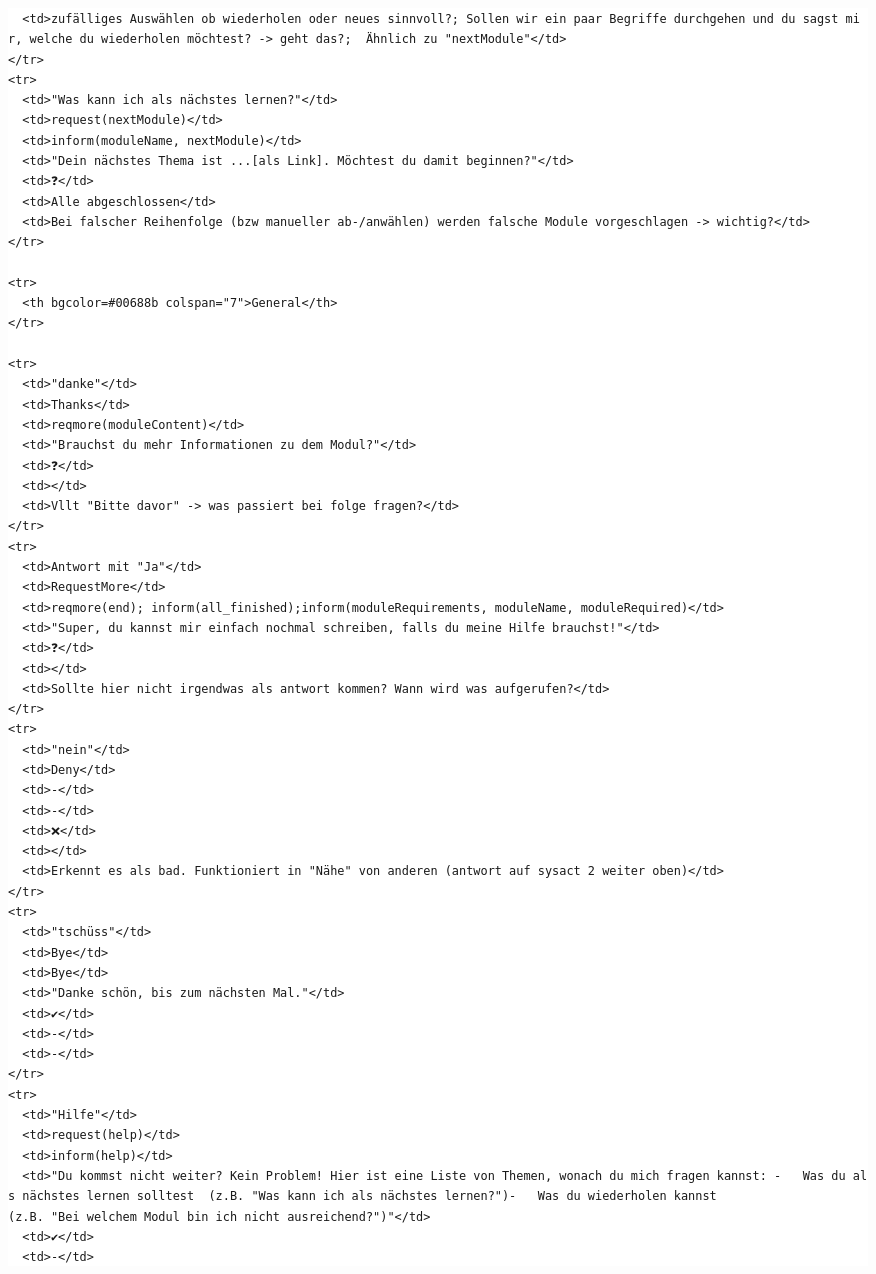       <td>zufälliges Auswählen ob wiederholen oder neues sinnvoll?; Sollen wir ein paar Begriffe durchgehen und du sagst mir, welche du wiederholen möchtest? -> geht das?;  Ähnlich zu "nextModule"</td>
    </tr>
    <tr>
      <td>"Was kann ich als nächstes lernen?"</td>
      <td>request(nextModule)</td>
      <td>inform(moduleName, nextModule)</td>
      <td>"Dein nächstes Thema ist ...[als Link]. Möchtest du damit beginnen?"</td>
      <td>❓</td>
      <td>Alle abgeschlossen</td>
      <td>Bei falscher Reihenfolge (bzw manueller ab-/anwählen) werden falsche Module vorgeschlagen -> wichtig?</td>
    </tr>
	
	<tr>
      <th bgcolor=#00688b colspan="7">General</th>
	</tr>
	
	<tr>
      <td>"danke"</td>
      <td>Thanks</td>
      <td>reqmore(moduleContent)</td>
      <td>"Brauchst du mehr Informationen zu dem Modul?"</td>
      <td>❓</td>
      <td></td>
      <td>Vllt "Bitte davor" -> was passiert bei folge fragen?</td>
    </tr>
    <tr>
      <td>Antwort mit "Ja"</td>
      <td>RequestMore</td>
      <td>reqmore(end); inform(all_finished);inform(moduleRequirements, moduleName, moduleRequired)</td>
      <td>"Super, du kannst mir einfach nochmal schreiben, falls du meine Hilfe brauchst!"</td>
      <td>❓</td>
      <td></td>
      <td>Sollte hier nicht irgendwas als antwort kommen? Wann wird was aufgerufen?</td>
    </tr>
	<tr>
      <td>"nein"</td>
      <td>Deny</td>
      <td>-</td>
      <td>-</td>
      <td>❌</td>
      <td></td>
      <td>Erkennt es als bad. Funktioniert in "Nähe" von anderen (antwort auf sysact 2 weiter oben)</td>
    </tr>
	<tr>
      <td>"tschüss"</td>
      <td>Bye</td>
      <td>Bye</td>
      <td>"Danke schön, bis zum nächsten Mal."</td>
      <td>✔️</td>
      <td>-</td>
      <td>-</td>
    </tr>
    <tr>
      <td>"Hilfe"</td>
      <td>request(help)</td>
      <td>inform(help)</td>
      <td>"Du kommst nicht weiter? Kein Problem! Hier ist eine Liste von Themen, wonach du mich fragen kannst: -   Was du als nächstes lernen solltest  (z.B. "Was kann ich als nächstes lernen?")-   Was du wiederholen kannst  
    (z.B. "Bei welchem Modul bin ich nicht ausreichend?")"</td>
      <td>✔️</td>
      <td>-</td>
